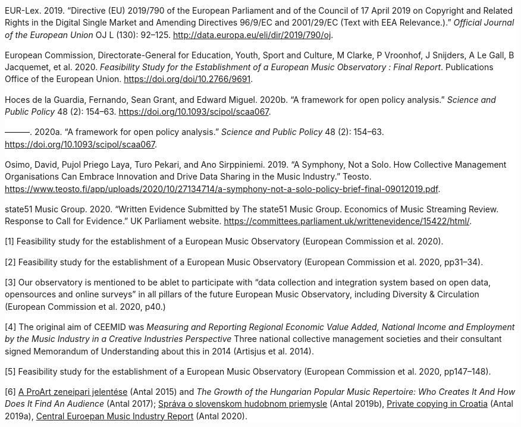 EUR-Lex. 2019. “Directive (EU) 2019/790 of the European Parliament and
of the Council of 17 April 2019 on Copyright and Related Rights in the
Digital Single Market and Amending Directives 96/9/EC and 2001/29/EC
(Text with EEA Relevance.).” *Official Journal of the European Union* OJ
L (130): 92–125. <http://data.europa.eu/eli/dir/2019/790/oj>.

European Commission, Directorate-General for Education, Youth, Sport and
Culture, M Clarke, P Vroonhof, J Snijders, A Le Gall, B Jacquemet, et
al. 2020. *Feasibility Study for the Establishment of a European Music
Observatory : Final Report*. Publications Office of the European Union.
<https://doi.org/doi/10.2766/9691>.

Hoces de la Guardia, Fernando, Sean Grant, and Edward Miguel. 2020b.
“<span class="nocase">A framework for open policy analysis</span>.”
*Science and Public Policy* 48 (2): 154–63.
<https://doi.org/10.1093/scipol/scaa067>.

———. 2020a. “<span class="nocase">A framework for open policy
analysis</span>.” *Science and Public Policy* 48 (2): 154–63.
<https://doi.org/10.1093/scipol/scaa067>.

Osimo, David, Pujol Priego Laya, Turo Pekari, and Ano Sirppiniemi. 2019.
“A Symphony, Not a Solo. How Collective Management Organisations Can
Embrace Innovation and Drive Data Sharing in the Music Industry.”
Teosto.
<https://www.teosto.fi/app/uploads/2020/10/27134714/a-symphony-not-a-solo-policy-brief-final-09012019.pdf>.

state51 Music Group. 2020. “Written Evidence Submitted by <span
class="nocase">The state51 Music Group.</span> Economics of Music
Streaming Review. Response to Call for Evidence.” UK Parliament website.
<https://committees.parliament.uk/writtenevidence/15422/html/>.

[1] Feasibility study for the establishment of a European Music
Observatory (European Commission et al. 2020).

[2] Feasibility study for the establishment of a European Music
Observatory (European Commission et al. 2020, pp31–34).

[3] Our observatory is mentioned to be ablet to participate with “data
collection and integration system based on open data, opensources and
online surveys” in all pillars of the future European Music Observatory,
including Diversity & Circulation (European Commission et al. 2020,
p40.)

[4] The original aim of CEEMID was *Measuring and Reporting Regional
Economic Value Added, National Income and Employment by the Music
Industry in a Creative Industries Perspective* Three national collective
management societies and their consultant signed Memorandum of
Understanding about this in 2014 (Artisjus et al. 2014).

[5] Feasibility study for the establishment of a European Music
Observatory (European Commission et al. 2020, pp147–148).

[6] [A ProArt zeneipari
jelentése](https://music.dataobservatory.eu/publication/hungary_music_industry_2014/)
(Antal 2015) and *The Growth of the Hungarian Popular Music Repertoire:
Who Creates It And How Does It Find An Audience* (Antal 2017); [Správa o
slovenskom hudobnom
priemysle](https://music.dataobservatory.eu/publication/slovak_music_industry_2019/)
(Antal 2019b), [Private copying in
Croatia](https://music.dataobservatory.eu/publication/private_copying_croatia_2019/)
(Antal 2019a), [Central Euroepan Music Industry
Report](https://ceereport2020.ceemid.eu/) (Antal 2020).
